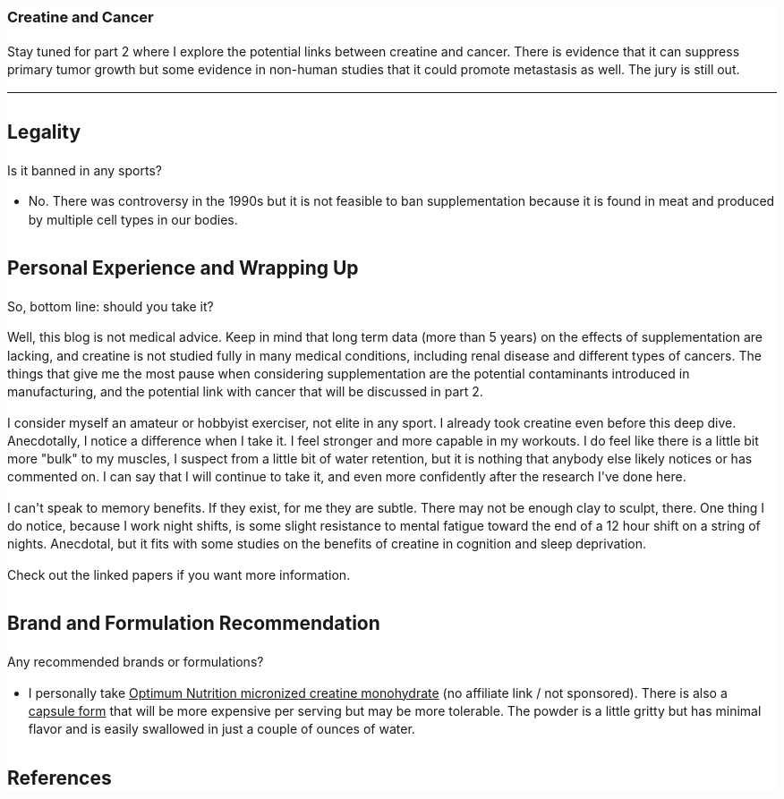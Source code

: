 ### Creatine and Cancer

Stay tuned for part 2 where I explore the potential links between creatine and cancer. There is evidence that it can suppress primary tumor growth but some evidence in non-human studies that it could promote metastasis as well. The jury is still out.

---

## Legality

Is it banned in any sports?

- No. There was controversy in the 1990s but it is not feasible to ban supplementation because it is found in meat and produced by multiple cell types in our bodies.

## Personal Experience and Wrapping Up

So, bottom line: should you take it?

Well, this blog is not medical advice. Keep in mind that long term data (more than 5 years) on the effects of supplementation are lacking, and creatine is not studied fully in many medical conditions, including renal disease and different types of cancers. The things that give me the most pause when considering supplementation are the potential contaminants introduced in manufacturing, and the potential link with cancer that will be discussed in part 2.

I consider myself an amateur or hobbyist exerciser, not elite in any sport. I already took creatine even before this deep dive. Anecdotally, I notice a difference when I take it. I feel stronger and more capable in my workouts. I do feel like there is a little bit more "bulk" to my muscles, I suspect from a little bit of water retention, but it is nothing that anybody else likely notices or has commented on. I can say that I will continue to take it, and even more confidently after the research I've done here.

I can't speak to memory benefits. If they exist, for me they are subtle. There may not be enough clay to sculpt, there. One thing I do notice, because I work night shifts, is some slight resistance to mental fatigue toward the end of a 12 hour shift on a string of nights. Anecdotal, but it fits with some studies on the benefits of creatine in cognition and sleep deprivation.

Check out the linked papers if you want more information.

## Brand and Formulation Recommendation

Any recommended brands or formulations?

- I personally take [Optimum Nutrition micronized creatine monohydrate](https://a.co/d/5Ixu1bk) (no affiliate link / not sponsored). There is also a [capsule form](https://a.co/d/fihJ455) that will be more expensive per serving but may be more tolerable. The powder is a little gritty but has minimal flavor and is easily swallowed in just a couple of ounces of water.

## References

[^Antonio2021]: Antonio, J. *et al.* (2021) ‘Common questions and misconceptions about creatine supplementation: what does the scientific evidence really show?’, *Journal of the International Society of Sports Nutrition*, 18, p. 13. Available at: [https://doi.org/10.1186/s12970-021-00412-w](https://doi.org/10.1186/s12970-021-00412-w).

[^Balestrino2016]: Balestrino, M. *et al.* (2016) ‘Potential of creatine or phosphocreatine supplementation in cerebrovascular disease and in ischemic heart disease’, *Amino Acids*, 48(8), pp. 1955–1967. Available at: [https://doi.org/10.1007/s00726-016-2173-8](https://doi.org/10.1007/s00726-016-2173-8).

[^Longobardi2023]: Longobardi, I. et al. (2023) ‘Is It Time for a Requiem for Creatine Supplementation-Induced Kidney Failure? A Narrative Review’, Nutrients, 15(6), p. 1466. Available at: <https://doi.org/10.3390/nu15061466>.

[^Candow2023]: Candow, D.G. *et al.* (2023) ‘“Heads Up” for Creatine Supplementation and its Potential Applications for Brain Health and Function’, *Sports Medicine*, 53(1), pp. 49–65. Available at: [https://doi.org/10.1007/s40279-023-01870-9](https://doi.org/10.1007/s40279-023-01870-9).

[^Kreider2017]: Kreider, R.B. *et al.* (2017) ‘International Society of Sports Nutrition position stand: safety and efficacy of creatine supplementation in exercise, sport, and medicine’, *Journal of the International Society of Sports Nutrition*, 14, p. 18. Available at: [https://doi.org/10.1186/s12970-017-0173-z](https://doi.org/10.1186/s12970-017-0173-z).


[^Prokopidis2023]: Prokopidis, K. *et al.* (2023) ‘Effects of creatine supplementation on memory in healthy individuals: a systematic review and meta-analysis of randomized controlled trials’, *Nutrition Reviews*, 81(4), pp. 416–427. Available at: [https://doi.org/10.1093/nutrit/nuac064](https://doi.org/10.1093/nutrit/nuac064).
[^Kalhan2016]: Kalhan, S.C. et al. (2016) ‘Whole Body Creatine and Protein Kinetics in Healthy Men and Women: Effects of creatine and amino acid supplementation’, Amino acids, 48(3), pp. 677–687. Available at: <https://doi.org/10.1007/s00726-015-2111-1>.
[^Forbes2023]: Forbes, S.C. et al. (2023) ‘Creatine supplementation and endurance performance: surges and sprints to win the race’, Journal of the International Society of Sports Nutrition, 20(1), p. 2204071. Available at: <https://doi.org/10.1080/15502783.2023.2204071>.
[^Avgerinos2018]: Avgerinos, K.I. et al. (2018) ‘Effects of creatine supplementation on cognitive function of healthy individuals: A systematic review of randomized controlled trials’, Experimental gerontology, 108, pp. 166–173. Available at: <https://doi.org/10.1016/j.exger.2018.04.013>.
[^Sandkuhler2023]: Sandkühler, J.F. et al. (2023) ‘The effects of creatine supplementation on cognitive performance—a randomised controlled study’, BMC Medicine, 21(1), pp. 1–16. Available at: <https://doi.org/10.1186/s12916-023-03146-5>.
[^Slankamenac2023]: Slankamenac, J. et al. (2023) ‘Effects of six-month creatine supplementation on patient- and clinician-reported outcomes, and tissue creatine levels in patients with post-COVID-19 fatigue syndrome’, Food Science & Nutrition, 11(11), pp. 6899–6906. Available at: <https://doi.org/10.1002/fsn3.3597>.
[^Alves2013]: Alves, C.R.R. et al. (2013) ‘Creatine supplementation in fibromyalgia: a randomized, double-blind, placebo-controlled trial’, Arthritis Care & Research, 65(9), pp. 1449–1459. Available at: <https://doi.org/10.1002/acr.22020>.
[^Ostojic2021]: Ostojic, S.M. (2021) ‘Creatine as a food supplement for the general population’, Journal of Functional Foods, 83, p. 104568. Available at: <https://doi.org/10.1016/j.jff.2021.104568>.
[^Dickinson2014]: Dickinson, H. et al. (2014) ‘Creatine supplementation during pregnancy: summary of experimental studies suggesting a treatment to improve fetal and neonatal morbidity and reduce mortality in high-risk human pregnancy’, BMC Pregnancy and Childbirth, 14(1), p. 150. Available at: <https://doi.org/10.1186/1471-2393-14-150>.
[^Delpino2022]: Delpino, F.M. et al. (2022) ‘Influence of age, sex, and type of exercise on the efficacy of creatine supplementation on lean body mass: A systematic review and meta-analysis of randomized clinical trials’, Nutrition (Burbank, Los Angeles County, Calif.), 103–104, p. 111791. Available at: <https://doi.org/10.1016/j.nut.2022.111791>.
[^Forbes2021]: Forbes, S.C. et al. (2021) ‘Meta-Analysis Examining the Importance of Creatine Ingestion Strategies on Lean Tissue Mass and Strength in Older Adults’, Nutrients, 13(6), p. 1912. Available at: <https://doi.org/10.3390/nu13061912>.
[^Dinan2022]: Dinan, N.E. et al. (2022) ‘Effects of creatine monohydrate timing on resistance training adaptations and body composition after 8 weeks in male and female collegiate athletes’, Frontiers in Sports and Active Living, 4. Available at: <https://doi.org/10.3389/fspor.2022.1033842>.
[^Wax2021]: Wax, B. et al. (2021) ‘Creatine for Exercise and Sports Performance, with Recovery Considerations for Healthy Populations’, Nutrients, 13(6), p. 1915. Available at: <https://doi.org/10.3390/nu13061915>.
[^Moret2011]: Moret, S., Prevarin, A. and Tubaro, F. (2011) ‘Levels of creatine, organic contaminants and heavy metals in creatine dietary supplements’, Food Chemistry, 126(3), pp. 1232–1238. Available at: <https://doi.org/10.1016/j.foodchem.2010.12.028>.
[^Metzl2001]: Metzl, J.D. et al. (2001) ‘Creatine Use Among Young Athletes’, Pediatrics, 108(2), pp. 421–425. Available at: <https://doi.org/10.1542/peds.108.2.421>.
[^Ribeiro2021]: Ribeiro, F. et al. (2021) ‘Timing of Creatine Supplementation around Exercise: A Real Concern?’, Nutrients, 13(8), p. 2844. Available at: <https://doi.org/10.3390/nu13082844>.
[^vanderMerwe2009]: van der Merwe, J., Brooks, N.E. and Myburgh, K.H. (2009) ‘Three Weeks of Creatine Monohydrate Supplementation Affects Dihydrotestosterone to Testosterone Ratio in College-Aged Rugby Players’, Clinical Journal of Sport Medicine, 19(5), p. 399. Available at: <https://doi.org/10.1097/JSM.0b013e3181b8b52f>.